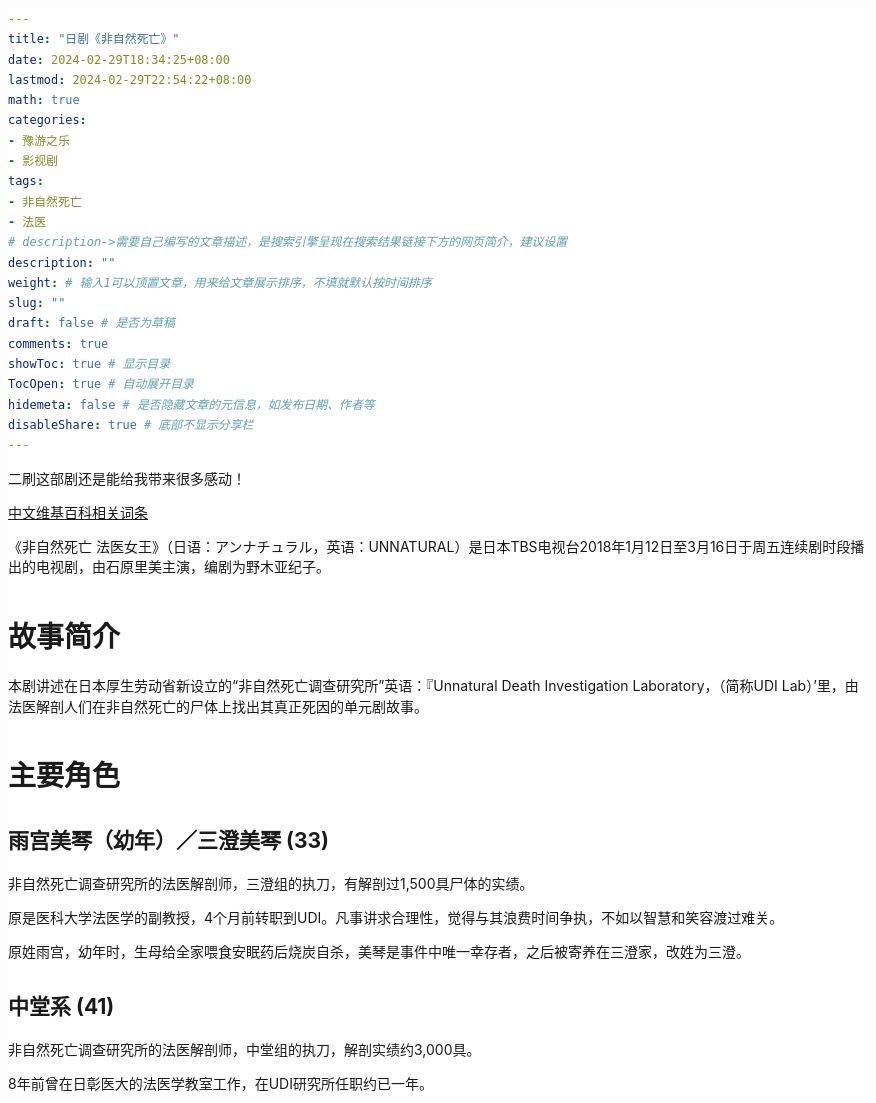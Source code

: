 ```yaml
---
title: "日剧《非自然死亡》"
date: 2024-02-29T18:34:25+08:00
lastmod: 2024-02-29T22:54:22+08:00
math: true
categories:
- 豫游之乐
- 影视剧
tags:
- 非自然死亡
- 法医
# description->需要自己编写的文章描述，是搜索引擎呈现在搜索结果链接下方的网页简介，建议设置
description: ""
weight: # 输入1可以顶置文章，用来给文章展示排序，不填就默认按时间排序
slug: ""
draft: false # 是否为草稿
comments: true
showToc: true # 显示目录
TocOpen: true # 自动展开目录
hidemeta: false # 是否隐藏文章的元信息，如发布日期、作者等
disableShare: true # 底部不显示分享栏
---
```


二刷这部剧还是能给我带来很多感动！

[中文维基百科相关词条](https://zh.wikipedia.org/wiki/UNNATURAL)

《非自然死亡 法医女王》（日语：アンナチュラル，英语：UNNATURAL）是日本TBS电视台2018年1月12日至3月16日于周五连续剧时段播出的电视剧，由石原里美主演，编剧为野木亚纪子。

# 故事简介

本剧讲述在日本厚生劳动省新设立的“非自然死亡调查研究所”英语：『Unnatural Death Investigation Laboratory，（简称UDI Lab）’里，由法医解剖人们在非自然死亡的尸体上找出其真正死因的单元剧故事。

# 主要角色

## 雨宫美琴（幼年）／三澄美琴 (33)		

非自然死亡调查研究所的法医解剖师，三澄组的执刀，有解剖过1,500具尸体的实绩。

原是医科大学法医学的副教授，4个月前转职到UDI。凡事讲求合理性，觉得与其浪费时间争执，不如以智慧和笑容渡过难关。

原姓雨宫，幼年时，生母给全家喂食安眠药后烧炭自杀，美琴是事件中唯一幸存者，之后被寄养在三澄家，改姓为三澄。

## 中堂系 (41)	

非自然死亡调查研究所的法医解剖师，中堂组的执刀，解剖实绩约3,000具。

8年前曾在日彰医大的法医学教室工作，在UDI研究所任职约已一年。
